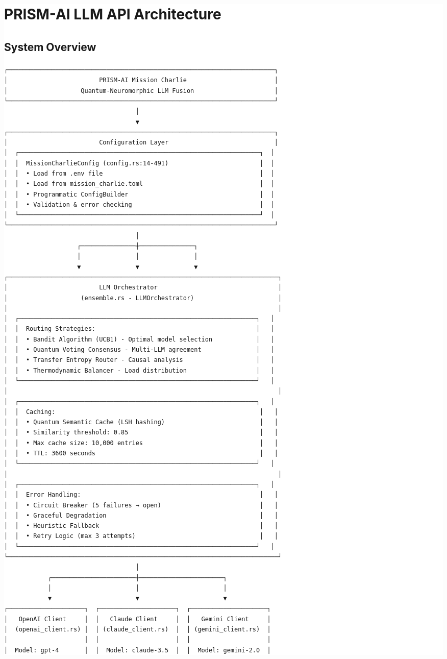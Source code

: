 # PRISM-AI LLM API Architecture

## System Overview

```
┌─────────────────────────────────────────────────────────────────────────┐
│                         PRISM-AI Mission Charlie                        │
│                    Quantum-Neuromorphic LLM Fusion                      │
└─────────────────────────────────────────────────────────────────────────┘
                                    │
                                    ▼
┌─────────────────────────────────────────────────────────────────────────┐
│                         Configuration Layer                             │
│  ┌──────────────────────────────────────────────────────────────────┐  │
│  │  MissionCharlieConfig (config.rs:14-491)                         │  │
│  │  • Load from .env file                                           │  │
│  │  • Load from mission_charlie.toml                                │  │
│  │  • Programmatic ConfigBuilder                                    │  │
│  │  • Validation & error checking                                   │  │
│  └──────────────────────────────────────────────────────────────────┘  │
└─────────────────────────────────────────────────────────────────────────┘
                                    │
                    ┌───────────────┼───────────────┐
                    │               │               │
                    ▼               ▼               ▼
┌──────────────────────────────────────────────────────────────────────────┐
│                         LLM Orchestrator                                 │
│                    (ensemble.rs - LLMOrchestrator)                       │
│                                                                          │
│  ┌─────────────────────────────────────────────────────────────────┐   │
│  │  Routing Strategies:                                            │   │
│  │  • Bandit Algorithm (UCB1) - Optimal model selection            │   │
│  │  • Quantum Voting Consensus - Multi-LLM agreement               │   │
│  │  • Transfer Entropy Router - Causal analysis                    │   │
│  │  • Thermodynamic Balancer - Load distribution                   │   │
│  └─────────────────────────────────────────────────────────────────┘   │
│                                                                          │
│  ┌─────────────────────────────────────────────────────────────────┐   │
│  │  Caching:                                                        │   │
│  │  • Quantum Semantic Cache (LSH hashing)                          │   │
│  │  • Similarity threshold: 0.85                                    │   │
│  │  • Max cache size: 10,000 entries                                │   │
│  │  • TTL: 3600 seconds                                             │   │
│  └─────────────────────────────────────────────────────────────────┘   │
│                                                                          │
│  ┌─────────────────────────────────────────────────────────────────┐   │
│  │  Error Handling:                                                 │   │
│  │  • Circuit Breaker (5 failures → open)                           │   │
│  │  • Graceful Degradation                                          │   │
│  │  • Heuristic Fallback                                            │   │
│  │  • Retry Logic (max 3 attempts)                                  │   │
│  └─────────────────────────────────────────────────────────────────┘   │
└──────────────────────────────────────────────────────────────────────────┘
                                    │
            ┌───────────────────────┼───────────────────────┐
            │                       │                       │
            ▼                       ▼                       ▼
┌─────────────────────┐  ┌─────────────────────┐  ┌─────────────────────┐
│   OpenAI Client     │  │   Claude Client     │  │   Gemini Client     │
│  (openai_client.rs) │  │ (claude_client.rs)  │  │ (gemini_client.rs)  │
│                     │  │                     │  │                     │
│  Model: gpt-4       │  │  Model: claude-3.5  │  │  Model: gemini-2.0  │
```